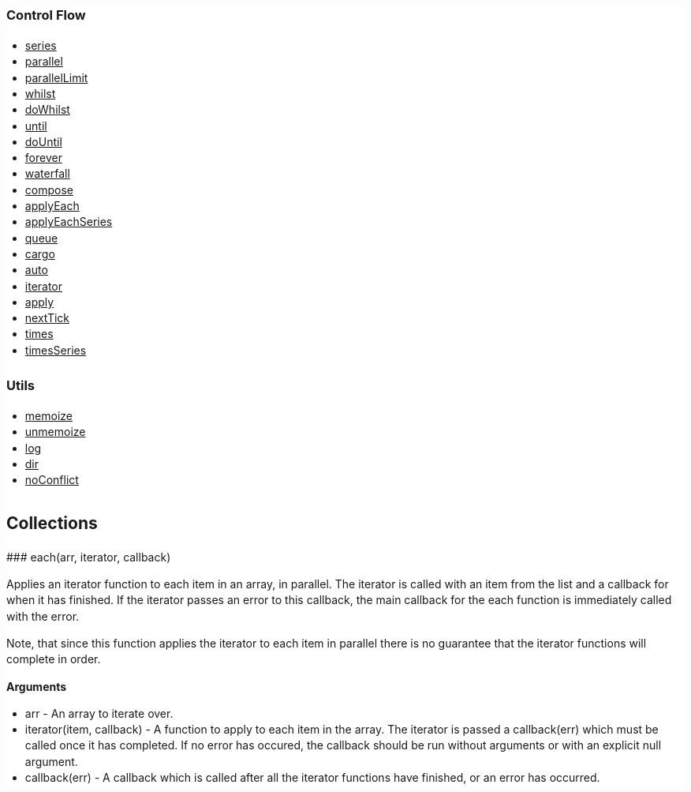 ### Control Flow

- [series](#series)
- [parallel](#parallel)
- [parallelLimit](#parallellimittasks-limit-callback)
- [whilst](#whilst)
- [doWhilst](#doWhilst)
- [until](#until)
- [doUntil](#doUntil)
- [forever](#forever)
- [waterfall](#waterfall)
- [compose](#compose)
- [applyEach](#applyEach)
- [applyEachSeries](#applyEachSeries)
- [queue](#queue)
- [cargo](#cargo)
- [auto](#auto)
- [iterator](#iterator)
- [apply](#apply)
- [nextTick](#nextTick)
- [times](#times)
- [timesSeries](#timesSeries)

### Utils

- [memoize](#memoize)
- [unmemoize](#unmemoize)
- [log](#log)
- [dir](#dir)
- [noConflict](#noConflict)

## Collections

<a name="forEach" />
<a name="each" />
### each(arr, iterator, callback)

Applies an iterator function to each item in an array, in parallel. The iterator is called with an item from the list and a callback for when it has finished. If the iterator passes an error to this callback, the main callback for the each function is immediately called with the error.

Note, that since this function applies the iterator to each item in parallel there is no guarantee that the iterator functions will complete in order.

**Arguments**

- arr - An array to iterate over.
- iterator(item, callback) - A function to apply to each item in the array. The iterator is passed a callback(err) which must be called once it has completed. If no error has occured, the callback should be run without arguments or with an explicit null argument.
- callback(err) - A callback which is called after all the iterator functions have finished, or an error has occurred.
